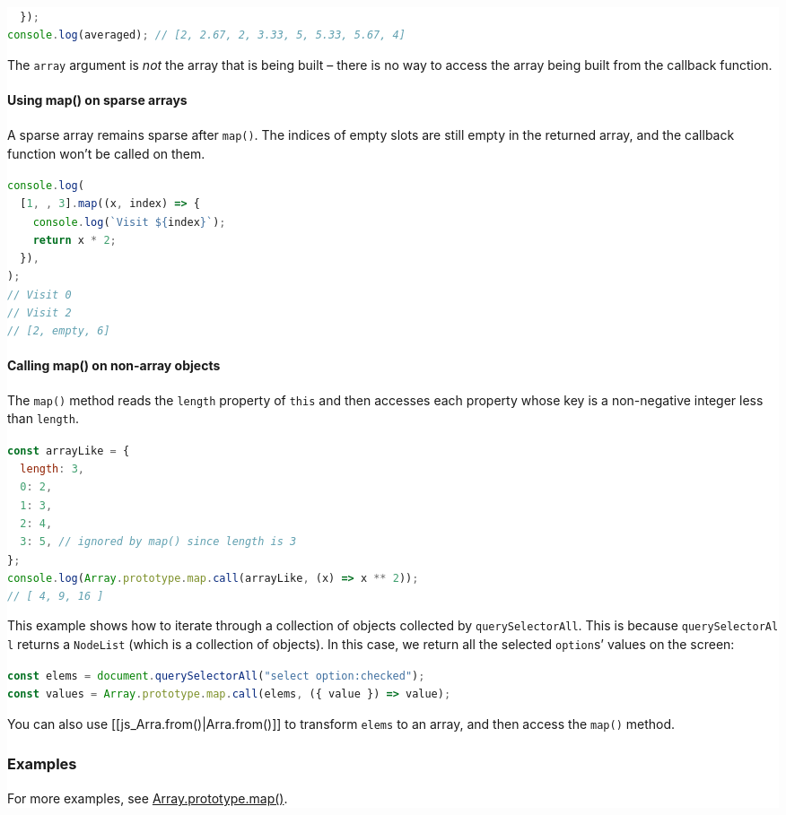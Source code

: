 ```JavaScript title:app.js
  });
console.log(averaged); // [2, 2.67, 2, 3.33, 5, 5.33, 5.67, 4]
```

The `array` argument is *not* the array that is being built – there is no way to access the array being built from the callback function.

#### Using map() on sparse arrays
A sparse array remains sparse after `map()`. The indices of empty slots are still empty in the returned array, and the callback function won’t be called on them.

```JavaScript title:app.js
console.log(
  [1, , 3].map((x, index) => {
    console.log(`Visit ${index}`);
    return x * 2;
  }),
);
// Visit 0
// Visit 2
// [2, empty, 6]
```

#### Calling map() on non-array objects
The `map()` method reads the `length` property of `this` and then accesses each property whose key is a non-negative integer less than `length`.

```JavaScript title:app.js
const arrayLike = {
  length: 3,
  0: 2,
  1: 3,
  2: 4,
  3: 5, // ignored by map() since length is 3
};
console.log(Array.prototype.map.call(arrayLike, (x) => x ** 2));
// [ 4, 9, 16 ]
```

This example shows how to iterate through a collection of objects collected by `querySelectorAll`. This is because `querySelectorAll` returns a `NodeList` (which is a collection of objects). In this case, we return all the selected `option`s’ values on the screen:

```JavaScript title:app.js
const elems = document.querySelectorAll("select option:checked");
const values = Array.prototype.map.call(elems, ({ value }) => value);
```

You can also use [[js_Arra.from()|Arra.from()]] to transform `elems` to an array, and then access the `map()` method.

### Examples
For more examples, see [Array.prototype.map()](https://developer.mozilla.org/en-US/docs/Web/JavaScript/Reference/Global_Objects/Array/map#examples).